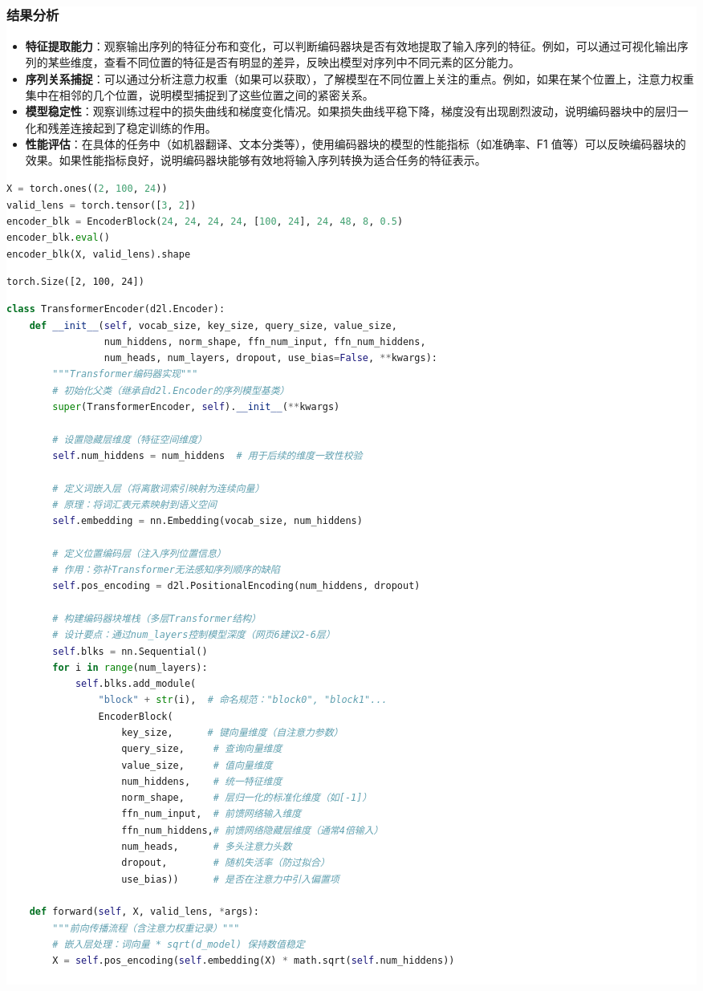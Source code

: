 ### 结果分析
- **特征提取能力**：观察输出序列的特征分布和变化，可以判断编码器块是否有效地提取了输入序列的特征。例如，可以通过可视化输出序列的某些维度，查看不同位置的特征是否有明显的差异，反映出模型对序列中不同元素的区分能力。
- **序列关系捕捉**：可以通过分析注意力权重（如果可以获取），了解模型在不同位置上关注的重点。例如，如果在某个位置上，注意力权重集中在相邻的几个位置，说明模型捕捉到了这些位置之间的紧密关系。
- **模型稳定性**：观察训练过程中的损失曲线和梯度变化情况。如果损失曲线平稳下降，梯度没有出现剧烈波动，说明编码器块中的层归一化和残差连接起到了稳定训练的作用。
- **性能评估**：在具体的任务中（如机器翻译、文本分类等），使用编码器块的模型的性能指标（如准确率、F1 值等）可以反映编码器块的效果。如果性能指标良好，说明编码器块能够有效地将输入序列转换为适合任务的特征表示。 


```python
X = torch.ones((2, 100, 24))
valid_lens = torch.tensor([3, 2])
encoder_blk = EncoderBlock(24, 24, 24, 24, [100, 24], 24, 48, 8, 0.5)
encoder_blk.eval()
encoder_blk(X, valid_lens).shape
```




    torch.Size([2, 100, 24])




```python
class TransformerEncoder(d2l.Encoder):
    def __init__(self, vocab_size, key_size, query_size, value_size,
                 num_hiddens, norm_shape, ffn_num_input, ffn_num_hiddens,
                 num_heads, num_layers, dropout, use_bias=False, ​**kwargs):
        """Transformer编码器实现"""
        # 初始化父类（继承自d2l.Encoder的序列模型基类）
        super(TransformerEncoder, self).__init__(**kwargs)
        
        # 设置隐藏层维度（特征空间维度）
        self.num_hiddens = num_hiddens  # 用于后续的维度一致性校验
        
        # 定义词嵌入层（将离散词索引映射为连续向量）
        # 原理：将词汇表元素映射到语义空间
        self.embedding = nn.Embedding(vocab_size, num_hiddens)
        
        # 定义位置编码层（注入序列位置信息）
        # 作用：弥补Transformer无法感知序列顺序的缺陷
        self.pos_encoding = d2l.PositionalEncoding(num_hiddens, dropout)
        
        # 构建编码器块堆栈（多层Transformer结构）
        # 设计要点：通过num_layers控制模型深度（网页6建议2-6层）
        self.blks = nn.Sequential()
        for i in range(num_layers):
            self.blks.add_module(
                "block" + str(i),  # 命名规范："block0", "block1"...
                EncoderBlock(
                    key_size,      # 键向量维度（自注意力参数）
                    query_size,     # 查询向量维度 
                    value_size,     # 值向量维度
                    num_hiddens,    # 统一特征维度
                    norm_shape,     # 层归一化的标准化维度（如[-1]）
                    ffn_num_input,  # 前馈网络输入维度
                    ffn_num_hiddens,# 前馈网络隐藏层维度（通常4倍输入）
                    num_heads,      # 多头注意力头数
                    dropout,        # 随机失活率（防过拟合）
                    use_bias))      # 是否在注意力中引入偏置项

    def forward(self, X, valid_lens, *args):
        """前向传播流程（含注意力权重记录）"""
        # 嵌入层处理：词向量 * sqrt(d_model) 保持数值稳定
        X = self.pos_encoding(self.embedding(X) * math.sqrt(self.num_hiddens))
        
```